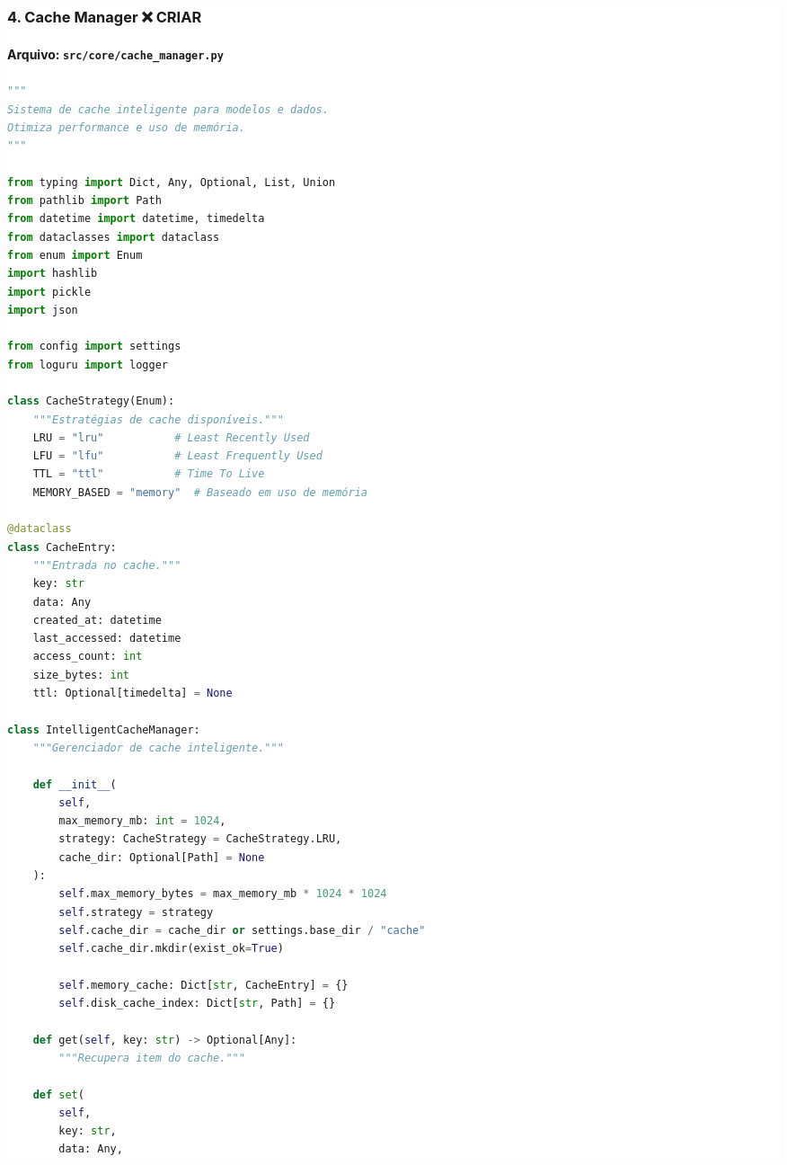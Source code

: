 ### **4. Cache Manager** ❌ **CRIAR**

#### **Arquivo: `src/core/cache_manager.py`**
```python
"""
Sistema de cache inteligente para modelos e dados.
Otimiza performance e uso de memória.
"""

from typing import Dict, Any, Optional, List, Union
from pathlib import Path
from datetime import datetime, timedelta
from dataclasses import dataclass
from enum import Enum
import hashlib
import pickle
import json

from config import settings
from loguru import logger

class CacheStrategy(Enum):
    """Estratégias de cache disponíveis."""
    LRU = "lru"           # Least Recently Used
    LFU = "lfu"           # Least Frequently Used  
    TTL = "ttl"           # Time To Live
    MEMORY_BASED = "memory"  # Baseado em uso de memória

@dataclass
class CacheEntry:
    """Entrada no cache."""
    key: str
    data: Any
    created_at: datetime
    last_accessed: datetime
    access_count: int
    size_bytes: int
    ttl: Optional[timedelta] = None

class IntelligentCacheManager:
    """Gerenciador de cache inteligente."""
    
    def __init__(
        self,
        max_memory_mb: int = 1024,
        strategy: CacheStrategy = CacheStrategy.LRU,
        cache_dir: Optional[Path] = None
    ):
        self.max_memory_bytes = max_memory_mb * 1024 * 1024
        self.strategy = strategy
        self.cache_dir = cache_dir or settings.base_dir / "cache"
        self.cache_dir.mkdir(exist_ok=True)
        
        self.memory_cache: Dict[str, CacheEntry] = {}
        self.disk_cache_index: Dict[str, Path] = {}
        
    def get(self, key: str) -> Optional[Any]:
        """Recupera item do cache."""
        
    def set(
        self, 
        key: str, 
        data: Any, 
```